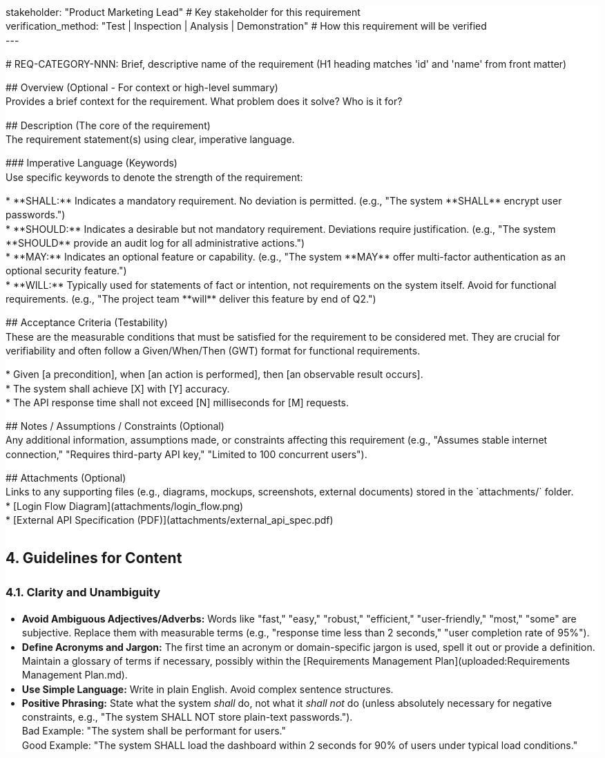 stakeholder: "Product Marketing Lead" \# Key stakeholder for this requirement  
verification\_method: "Test | Inspection | Analysis | Demonstration" \# How this requirement will be verified  
\---

\# REQ-CATEGORY-NNN: Brief, descriptive name of the requirement (H1 heading matches 'id' and 'name' from front matter)

\#\# Overview (Optional \- For context or high-level summary)  
Provides a brief context for the requirement. What problem does it solve? Who is it for?

\#\# Description (The core of the requirement)  
The requirement statement(s) using clear, imperative language.

\#\#\# Imperative Language (Keywords)  
Use specific keywords to denote the strength of the requirement:

\* \*\*SHALL:\*\* Indicates a mandatory requirement. No deviation is permitted. (e.g., "The system \*\*SHALL\*\* encrypt user passwords.")  
\* \*\*SHOULD:\*\* Indicates a desirable but not mandatory requirement. Deviations require justification. (e.g., "The system \*\*SHOULD\*\* provide an audit log for all administrative actions.")  
\* \*\*MAY:\*\* Indicates an optional feature or capability. (e.g., "The system \*\*MAY\*\* offer multi-factor authentication as an optional security feature.")  
\* \*\*WILL:\*\* Typically used for statements of fact or intention, not requirements on the system itself. Avoid for functional requirements. (e.g., "The project team \*\*will\*\* deliver this feature by end of Q2.")

\#\# Acceptance Criteria (Testability)  
These are the measurable conditions that must be satisfied for the requirement to be considered met. They are crucial for verifiability and often follow a Given/When/Then (GWT) format for functional requirements.

\* Given \[a precondition\], when \[an action is performed\], then \[an observable result occurs\].  
\* The system shall achieve \[X\] with \[Y\] accuracy.  
\* The API response time shall not exceed \[N\] milliseconds for \[M\] requests.

\#\# Notes / Assumptions / Constraints (Optional)  
Any additional information, assumptions made, or constraints affecting this requirement (e.g., "Assumes stable internet connection," "Requires third-party API key," "Limited to 100 concurrent users").

\#\# Attachments (Optional)  
Links to any supporting files (e.g., diagrams, mockups, screenshots, external documents) stored in the \`attachments/\` folder.  
\* \[Login Flow Diagram\](attachments/login\_flow.png)  
\* \[External API Specification (PDF)\](attachments/external\_api\_spec.pdf)

## **4\. Guidelines for Content**

### **4.1. Clarity and Unambiguity**

* **Avoid Ambiguous Adjectives/Adverbs:** Words like "fast," "easy," "robust," "efficient," "user-friendly," "most," "some" are subjective. Replace them with measurable terms (e.g., "response time less than 2 seconds," "user completion rate of 95%").  
* **Define Acronyms and Jargon:** The first time an acronym or domain-specific jargon is used, spell it out or provide a definition. Maintain a glossary of terms if necessary, possibly within the \[Requirements Management Plan\](uploaded:Requirements Management Plan.md).  
* **Use Simple Language:** Write in plain English. Avoid complex sentence structures.  
* **Positive Phrasing:** State what the system *shall* do, not what it *shall not* do (unless absolutely necessary for negative constraints, e.g., "The system SHALL NOT store plain-text passwords.").  
  Bad Example: "The system shall be performant for users."  
  Good Example: "The system SHALL load the dashboard within 2 seconds for 90% of users under typical load conditions."
